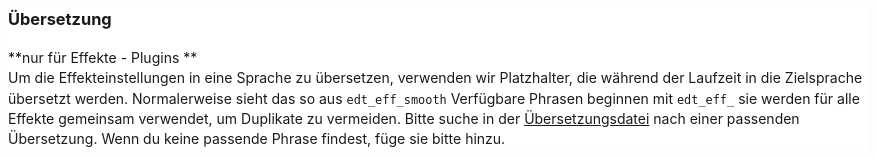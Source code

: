 ### Übersetzung
**nur für Effekte - Plugins ** \
Um die Effekteinstellungen in eine Sprache zu übersetzen, verwenden wir Platzhalter, die während der Laufzeit in die Zielsprache übersetzt werden.
Normalerweise sieht das so aus `edt_eff_smooth` Verfügbare Phrasen beginnen mit `edt_eff_` sie werden für alle Effekte gemeinsam verwendet, um Duplikate zu vermeiden. Bitte suche in der [Übersetzungsdatei](https://github.com/hyperion-project/hyperion.ng/blob/master/assets/webconfig/i18n/en.json) nach einer passenden Übersetzung. Wenn du keine passende Phrase findest, füge sie bitte hinzu.
